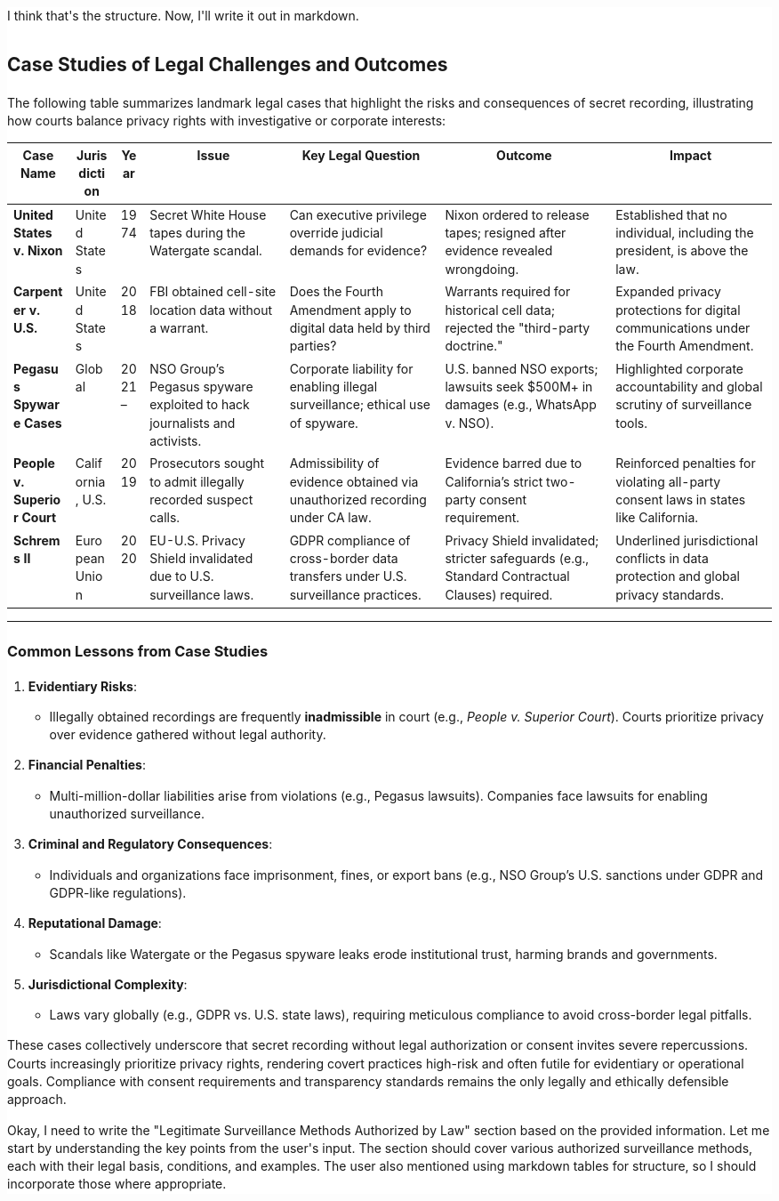 I think that's the structure. Now, I'll write it out in markdown.
</think>

## Case Studies of Legal Challenges and Outcomes  

The following table summarizes landmark legal cases that highlight the risks and consequences of secret recording, illustrating how courts balance privacy rights with investigative or corporate interests:  

| **Case Name**               | **Jurisdiction** | **Year** | **Issue**                                                                 | **Key Legal Question**                                                                 | **Outcome**                                                                 | **Impact**                                                                 |
|-----------------------------|------------------|----------|---------------------------------------------------------------------------|---------------------------------------------------------------------------------------|-----------------------------------------------------------------------------|---------------------------------------------------------------------------|
| **United States v. Nixon**  | United States    | 1974     | Secret White House tapes during the Watergate scandal.                       | Can executive privilege override judicial demands for evidence?                     | Nixon ordered to release tapes; resigned after evidence revealed wrongdoing. | Established that no individual, including the president, is above the law. |
| **Carpenter v. U.S.**        | United States    | 2018     | FBI obtained cell-site location data without a warrant.                     | Does the Fourth Amendment apply to digital data held by third parties?             | Warrants required for historical cell data; rejected the "third-party doctrine." | Expanded privacy protections for digital communications under the Fourth Amendment. |
| **Pegasus Spyware Cases**    | Global           | 2021–    | NSO Group’s Pegasus spyware exploited to hack journalists and activists.    | Corporate liability for enabling illegal surveillance; ethical use of spyware.      | U.S. banned NSO exports; lawsuits seek $500M+ in damages (e.g., WhatsApp v. NSO). | Highlighted corporate accountability and global scrutiny of surveillance tools. |
| **People v. Superior Court** | California, U.S. | 2019     | Prosecutors sought to admit illegally recorded suspect calls.               | Admissibility of evidence obtained via unauthorized recording under CA law.         | Evidence barred due to California’s strict two-party consent requirement.      | Reinforced penalties for violating all-party consent laws in states like California. |
| **Schrems II**               | European Union   | 2020     | EU-U.S. Privacy Shield invalidated due to U.S. surveillance laws.          | GDPR compliance of cross-border data transfers under U.S. surveillance practices.   | Privacy Shield invalidated; stricter safeguards (e.g., Standard Contractual Clauses) required. | Underlined jurisdictional conflicts in data protection and global privacy standards. |

---

### **Common Lessons from Case Studies**  
1. **Evidentiary Risks**:  
   - Illegally obtained recordings are frequently **inadmissible** in court (e.g., *People v. Superior Court*). Courts prioritize privacy over evidence gathered without legal authority.  

2. **Financial Penalties**:  
   - Multi-million-dollar liabilities arise from violations (e.g., Pegasus lawsuits). Companies face lawsuits for enabling unauthorized surveillance.  

3. **Criminal and Regulatory Consequences**:  
   - Individuals and organizations face imprisonment, fines, or export bans (e.g., NSO Group’s U.S. sanctions under GDPR and GDPR-like regulations).  

4. **Reputational Damage**:  
   - Scandals like Watergate or the Pegasus spyware leaks erode institutional trust, harming brands and governments.  

5. **Jurisdictional Complexity**:  
   - Laws vary globally (e.g., GDPR vs. U.S. state laws), requiring meticulous compliance to avoid cross-border legal pitfalls.  

These cases collectively underscore that secret recording without legal authorization or consent invites severe repercussions. Courts increasingly prioritize privacy rights, rendering covert practices high-risk and often futile for evidentiary or operational goals. Compliance with consent requirements and transparency standards remains the only legally and ethically defensible approach.


Okay, I need to write the "Legitimate Surveillance Methods Authorized by Law" section based on the provided information. Let me start by understanding the key points from the user's input. The section should cover various authorized surveillance methods, each with their legal basis, conditions, and examples. The user also mentioned using markdown tables for structure, so I should incorporate those where appropriate.
